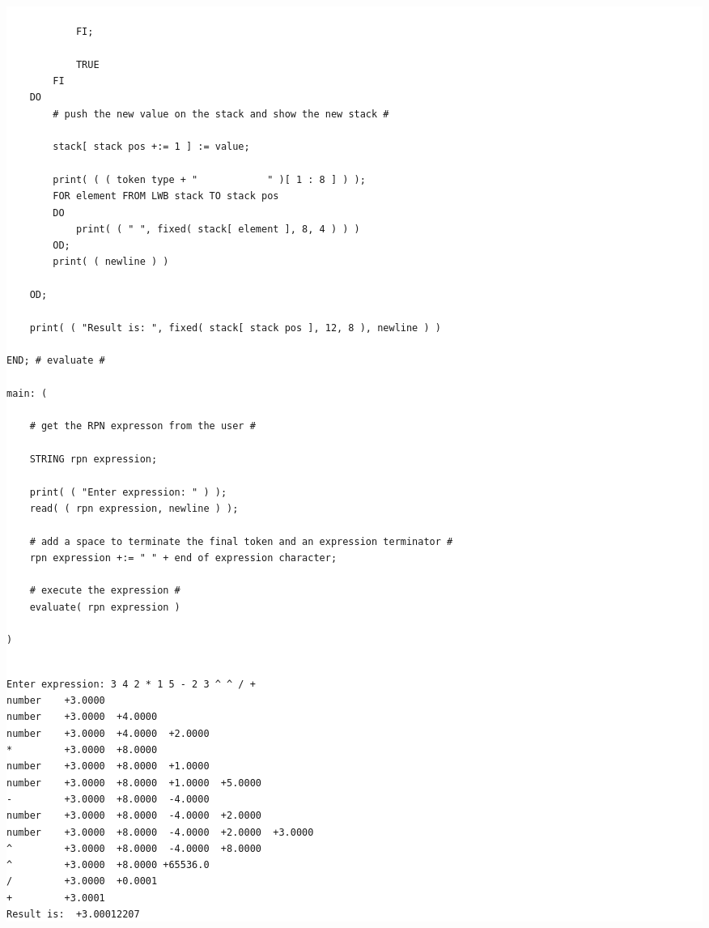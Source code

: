 ```algol68

            FI;

            TRUE
        FI
    DO
        # push the new value on the stack and show the new stack #

        stack[ stack pos +:= 1 ] := value;

        print( ( ( token type + "            " )[ 1 : 8 ] ) );
        FOR element FROM LWB stack TO stack pos
        DO
            print( ( " ", fixed( stack[ element ], 8, 4 ) ) )
        OD;
        print( ( newline ) )

    OD;

    print( ( "Result is: ", fixed( stack[ stack pos ], 12, 8 ), newline ) )

END; # evaluate #

main: (

    # get the RPN expresson from the user #

    STRING rpn expression;

    print( ( "Enter expression: " ) );
    read( ( rpn expression, newline ) );

    # add a space to terminate the final token and an expression terminator #
    rpn expression +:= " " + end of expression character;

    # execute the expression #
    evaluate( rpn expression )

)
```

```txt

Enter expression: 3 4 2 * 1 5 - 2 3 ^ ^ / +
number    +3.0000
number    +3.0000  +4.0000
number    +3.0000  +4.0000  +2.0000
*         +3.0000  +8.0000
number    +3.0000  +8.0000  +1.0000
number    +3.0000  +8.0000  +1.0000  +5.0000
-         +3.0000  +8.0000  -4.0000
number    +3.0000  +8.0000  -4.0000  +2.0000
number    +3.0000  +8.0000  -4.0000  +2.0000  +3.0000
^         +3.0000  +8.0000  -4.0000  +8.0000
^         +3.0000  +8.0000 +65536.0
/         +3.0000  +0.0001
+         +3.0001
Result is:  +3.00012207

```
